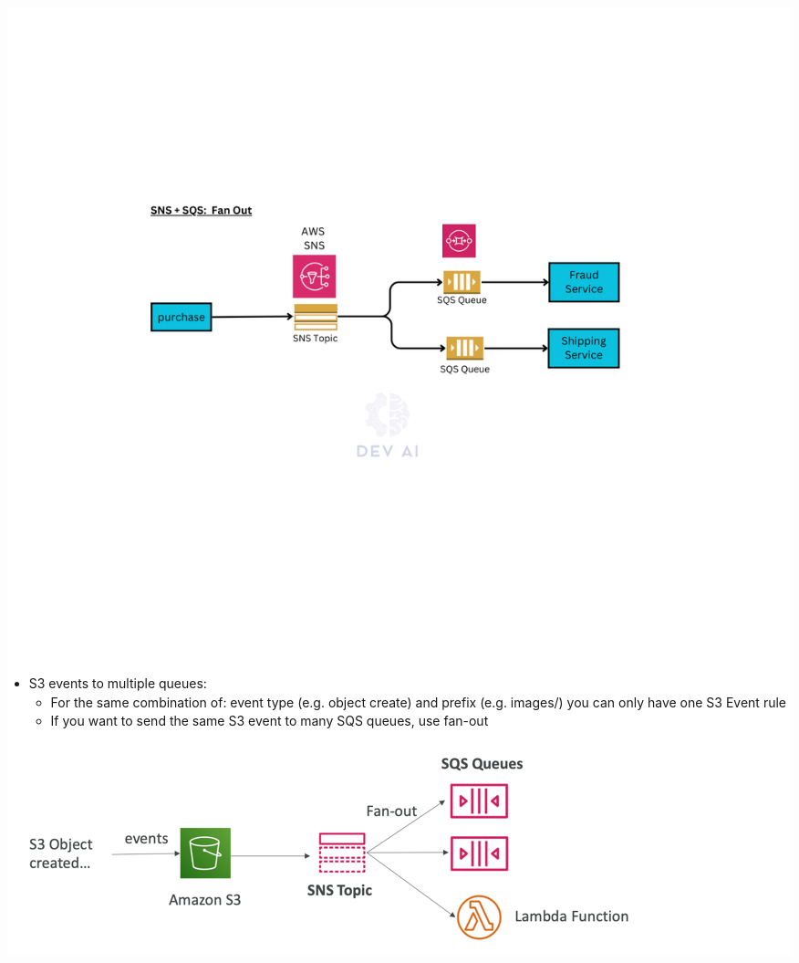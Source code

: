 ![aws-sns-sqs-fan-out.png](media/messaging/aws-sns-sqs-fan-out.png)

- S3 events to multiple queues:
  - For the same combination of: event type (e.g. object create) and prefix
    (e.g. images/) you can only have one S3 Event rule
  - If you want to send the same S3 event to many SQS queues, use fan-out

![drafted-s3-event-fanout.png](media/messaging/drafted-s3-event-fanout.png)
